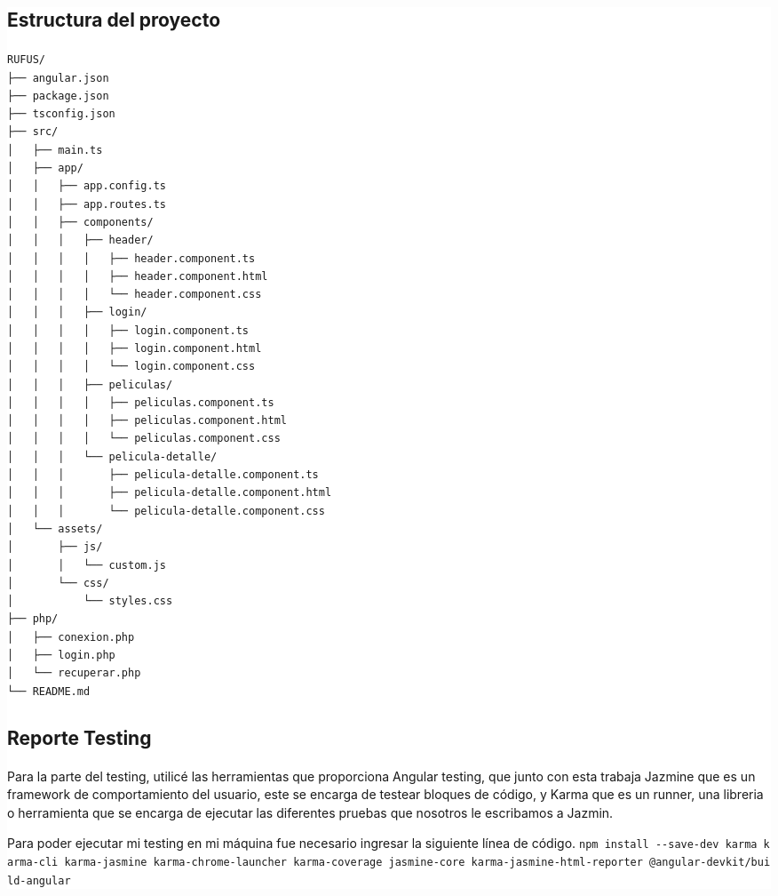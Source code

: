 
## Estructura del proyecto
```
RUFUS/
├── angular.json
├── package.json
├── tsconfig.json
├── src/
│   ├── main.ts
│   ├── app/
│   │   ├── app.config.ts
│   │   ├── app.routes.ts
│   │   ├── components/
│   │   │   ├── header/
│   │   │   │   ├── header.component.ts
│   │   │   │   ├── header.component.html
│   │   │   │   └── header.component.css
│   │   │   ├── login/
│   │   │   │   ├── login.component.ts
│   │   │   │   ├── login.component.html
│   │   │   │   └── login.component.css
│   │   │   ├── peliculas/
│   │   │   │   ├── peliculas.component.ts
│   │   │   │   ├── peliculas.component.html
│   │   │   │   └── peliculas.component.css
│   │   │   └── pelicula-detalle/
│   │   │       ├── pelicula-detalle.component.ts
│   │   │       ├── pelicula-detalle.component.html
│   │   │       └── pelicula-detalle.component.css
│   └── assets/
│       ├── js/
│       │   └── custom.js
│       └── css/
│           └── styles.css
├── php/
│   ├── conexion.php
│   ├── login.php
│   └── recuperar.php
└── README.md
```

## Reporte Testing
Para la parte del testing, utilicé las herramientas que proporciona Angular testing, que junto con esta trabaja Jazmine que es un framework de comportamiento del usuario, este se encarga de testear bloques de código, y Karma que es un runner, una libreria o herramienta que se encarga de ejecutar las diferentes pruebas que nosotros le escribamos a Jazmin.

Para poder ejecutar mi testing en mi máquina fue necesario ingresar la siguiente línea de código.
` npm install --save-dev karma karma-cli karma-jasmine karma-chrome-launcher karma-coverage jasmine-core karma-jasmine-html-reporter @angular-devkit/build-angular
`
